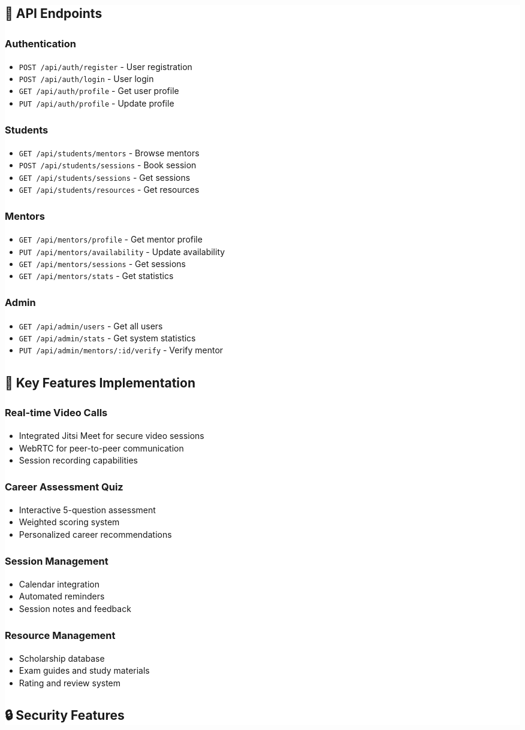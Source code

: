 ## 🔧 API Endpoints

### Authentication
- `POST /api/auth/register` - User registration
- `POST /api/auth/login` - User login
- `GET /api/auth/profile` - Get user profile
- `PUT /api/auth/profile` - Update profile

### Students
- `GET /api/students/mentors` - Browse mentors
- `POST /api/students/sessions` - Book session
- `GET /api/students/sessions` - Get sessions
- `GET /api/students/resources` - Get resources

### Mentors
- `GET /api/mentors/profile` - Get mentor profile
- `PUT /api/mentors/availability` - Update availability
- `GET /api/mentors/sessions` - Get sessions
- `GET /api/mentors/stats` - Get statistics

### Admin
- `GET /api/admin/users` - Get all users
- `GET /api/admin/stats` - Get system statistics
- `PUT /api/admin/mentors/:id/verify` - Verify mentor

## 🎨 Key Features Implementation

### Real-time Video Calls
- Integrated Jitsi Meet for secure video sessions
- WebRTC for peer-to-peer communication
- Session recording capabilities

### Career Assessment Quiz
- Interactive 5-question assessment
- Weighted scoring system
- Personalized career recommendations

### Session Management
- Calendar integration
- Automated reminders
- Session notes and feedback

### Resource Management
- Scholarship database
- Exam guides and study materials
- Rating and review system

## 🔒 Security Features
